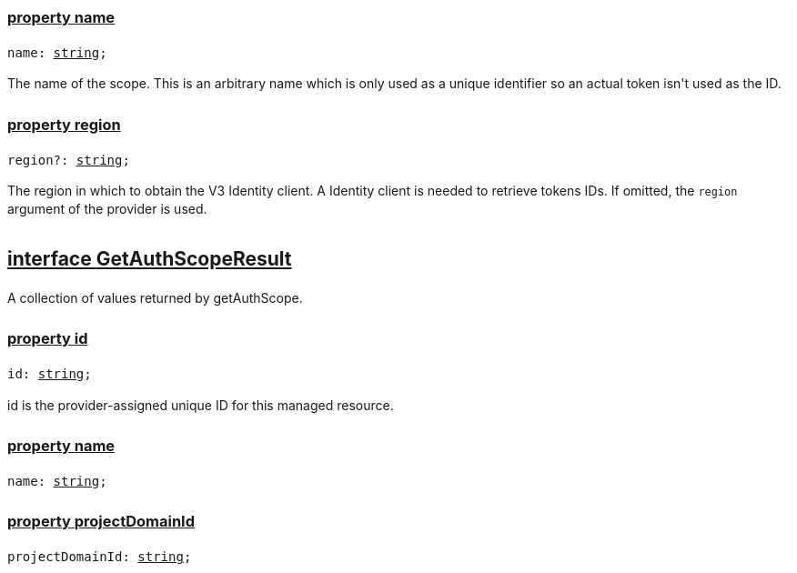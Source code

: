 <h3 class="pdoc-member-header" id="GetAuthScopeArgs-name">
<a class="pdoc-child-name" href="https://github.com/pulumi/pulumi-openstack/blob/master/sdk/nodejs/identity/getAuthScope.ts#L38">property <b>name</b></a>
</h3>
<div class="pdoc-member-contents" markdown="1">
<pre class="highlight"><span class='kd'></span>name: <span class='kd'><a href='https://developer.mozilla.org/en-US/docs/Web/JavaScript/Reference/Global_Objects/String'>string</a></span>;</pre>

The name of the scope. This is an arbitrary name which is
only used as a unique identifier so an actual token isn't used as the ID.

</div>
<h3 class="pdoc-member-header" id="GetAuthScopeArgs-region">
<a class="pdoc-child-name" href="https://github.com/pulumi/pulumi-openstack/blob/master/sdk/nodejs/identity/getAuthScope.ts#L44">property <b>region</b></a>
</h3>
<div class="pdoc-member-contents" markdown="1">
<pre class="highlight"><span class='kd'></span>region?: <span class='kd'><a href='https://developer.mozilla.org/en-US/docs/Web/JavaScript/Reference/Global_Objects/String'>string</a></span>;</pre>

The region in which to obtain the V3 Identity client.
A Identity client is needed to retrieve tokens IDs. If omitted, the
`region` argument of the provider is used.

</div>
</div>
<h2 class="pdoc-module-header" id="GetAuthScopeResult">
<a class="pdoc-member-name" href="https://github.com/pulumi/pulumi-openstack/blob/master/sdk/nodejs/identity/getAuthScope.ts#L50">interface <b>GetAuthScopeResult</b></a>
</h2>
<div class="pdoc-module-contents" markdown="1">

A collection of values returned by getAuthScope.

<h3 class="pdoc-member-header" id="GetAuthScopeResult-id">
<a class="pdoc-child-name" href="https://github.com/pulumi/pulumi-openstack/blob/master/sdk/nodejs/identity/getAuthScope.ts#L92">property <b>id</b></a>
</h3>
<div class="pdoc-member-contents" markdown="1">
<pre class="highlight"><span class='kd'></span>id: <span class='kd'><a href='https://developer.mozilla.org/en-US/docs/Web/JavaScript/Reference/Global_Objects/String'>string</a></span>;</pre>

id is the provider-assigned unique ID for this managed resource.

</div>
<h3 class="pdoc-member-header" id="GetAuthScopeResult-name">
<a class="pdoc-child-name" href="https://github.com/pulumi/pulumi-openstack/blob/master/sdk/nodejs/identity/getAuthScope.ts#L51">property <b>name</b></a>
</h3>
<div class="pdoc-member-contents" markdown="1">
<pre class="highlight"><span class='kd'></span>name: <span class='kd'><a href='https://developer.mozilla.org/en-US/docs/Web/JavaScript/Reference/Global_Objects/String'>string</a></span>;</pre>
</div>
<h3 class="pdoc-member-header" id="GetAuthScopeResult-projectDomainId">
<a class="pdoc-child-name" href="https://github.com/pulumi/pulumi-openstack/blob/master/sdk/nodejs/identity/getAuthScope.ts#L55">property <b>projectDomainId</b></a>
</h3>
<div class="pdoc-member-contents" markdown="1">
<pre class="highlight"><span class='kd'></span>projectDomainId: <span class='kd'><a href='https://developer.mozilla.org/en-US/docs/Web/JavaScript/Reference/Global_Objects/String'>string</a></span>;</pre>
